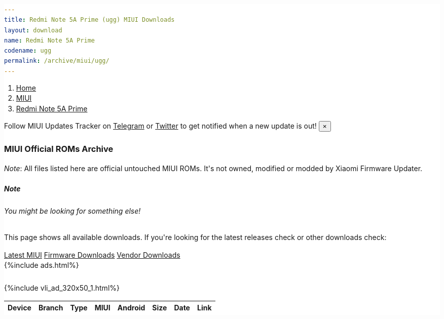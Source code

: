 ```yaml
---
title: Redmi Note 5A Prime (ugg) MIUI Downloads
layout: download
name: Redmi Note 5A Prime
codename: ugg
permalink: /archive/miui/ugg/
---
```

<nav aria-label="breadcrumb">
    <ol class="breadcrumb">
        <li class="breadcrumb-item"><a href="/">Home</a></li>
        <li class="breadcrumb-item"><a href="/miui/">MIUI</a></li>
        <li class="breadcrumb-item active" aria-current="page"><a href="/miui/ugg/">Redmi Note 5A Prime</a></li>
    </ol>
</nav>
<div class="alert alert-primary alert-dismissible fade show" role="alert">
    Follow MIUI Updates Tracker on <a href="https://t.me/MIUIUpdatesTracker" class="alert-link">Telegram</a>
     or <a href="https://twitter.com/MiFwUpdater" class="alert-link">Twitter</a> to get notified when a new update is out!
    <button type="button" class="close" data-dismiss="alert" aria-label="Close">
        <span aria-hidden="true">&times;</span>
    </button>
</div>

### MIUI Official ROMs Archive
*Note*: All files listed here are official untouched MIUI ROMs. It's not owned, modified or modded by Xiaomi Firmware Updater.
<div class="card">
  <div class="card-body">
    <h5 class="card-title">Note</h5>
    <h6 class="card-subtitle mb-2 text-muted">You might be looking for something else!</h6>
    <p class="card-text">This page shows all available downloads.
     If you're looking for the latest releases check or other downloads check:</p>
    <a href="/miui/ugg/" class="card-link">Latest MIUI</a>
    <a href="/firmware/ugg/" class="card-link">Firmware Downloads</a>
    <a href="/vendor/ugg/" class="card-link">Vendor Downloads</a>
  </div>
</div>
{%include ads.html%}
<div class="row justify-content-center">
    <div class="col-10">
        <div class="table-responsive-md" style="margin-top: 25px;">
            {%include vli_ad_320x50_1.html%}
            <table id="miui" class="display dt-responsive nowrap compact table table-striped table-hover table-sm">
                <thead class="thead-dark">
                    <tr>
                        <th data-ref="device">Device</th>
                        <th data-ref="branch">Branch</th>
                        <th data-ref="type">Type</th>
                        <th data-ref="miui">MIUI</th>
                        <th data-ref="android">Android</th>
                        <th data-ref="size">Size</th>
                        <th data-ref="size">Date</th>
                        <th data-ref="link">Link</th>
                    </tr>
                </thead>
                <tbody>